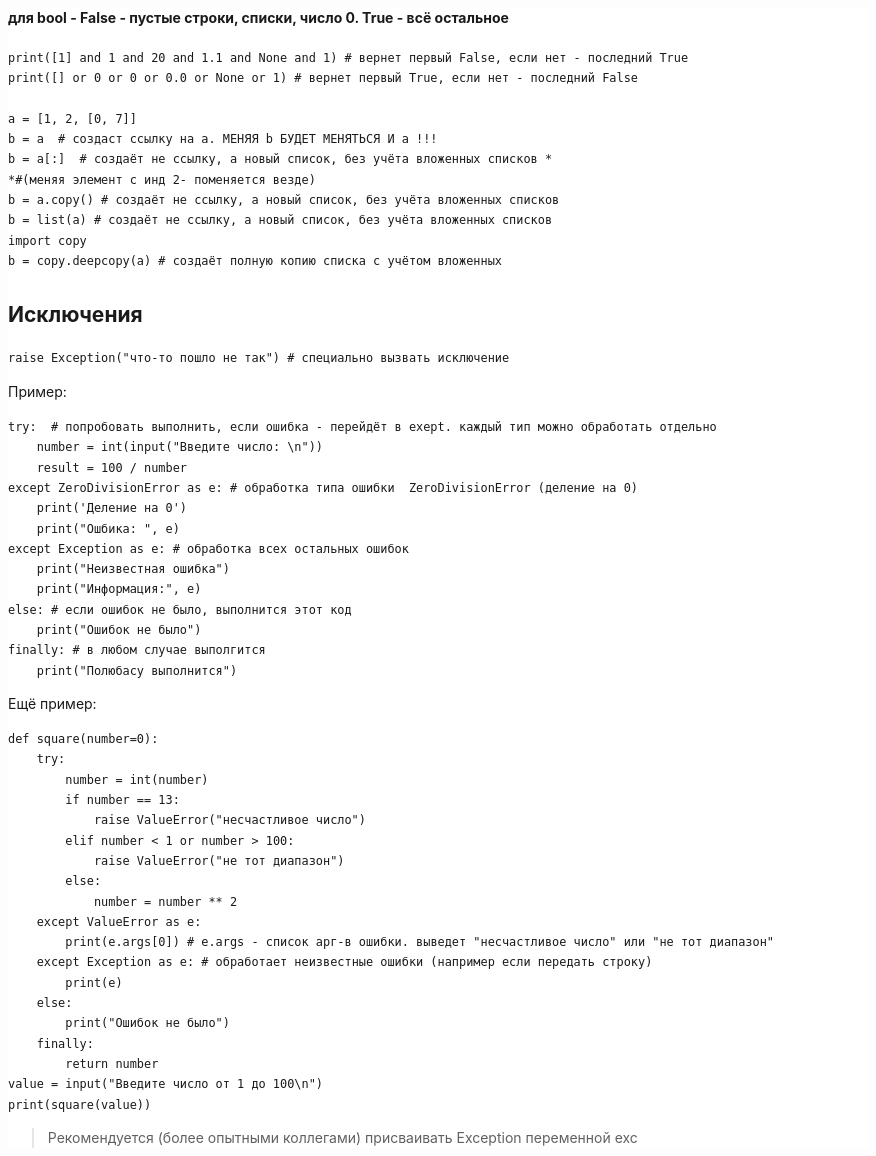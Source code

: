 #### для bool - False - пустые строки, списки, число 0. True - всё остальное

```
print([1] and 1 and 20 and 1.1 and None and 1) # вернет первый False, если нет - последний True
print([] or 0 or 0 or 0.0 or None or 1) # вернет первый True, если нет - последний False 

a = [1, 2, [0, 7]]
b = a  # создаст ссылку на a. МЕНЯЯ b БУДЕТ МЕНЯТЬСЯ И a !!!
b = a[:]  # создаёт не ссылку, а новый список, без учёта вложенных списков *
*#(меняя элемент с инд 2- поменяется везде)
b = a.copy() # создаёт не ссылку, а новый список, без учёта вложенных списков
b = list(a) # создаёт не ссылку, а новый список, без учёта вложенных списков
import copy
b = copy.deepcopy(a) # создаёт полную копию списка c учётом вложенных
```

## Исключения
```
raise Exception("что-то пошло не так") # специально вызвать исключение 
```

Пример:
```
try:  # попробовать выполнить, если ошибка - перейдёт в exept. каждый тип можно обработать отдельно
    number = int(input("Введите число: \n")) 
    result = 100 / number
except ZeroDivisionError as e: # обработка типа ошибки  ZeroDivisionError (деление на 0)
    print('Деление на 0')
    print("Ошбика: ", e)
except Exception as e: # обработка всех остальных ошибок
    print("Неизвестная ошибка")
    print("Информация:", e)
else: # если ошибок не было, выполнится этот код
    print("Ошибок не было")
finally: # в любом случае выполгится
    print("Полюбасу выполнится")
```   

Ещё пример:
```
def square(number=0):
    try:
        number = int(number)
        if number == 13:
            raise ValueError("несчастливое число")
        elif number < 1 or number > 100:
            raise ValueError("не тот диапазон")
        else:
            number = number ** 2
    except ValueError as e:
        print(e.args[0]) # e.args - список арг-в ошибки. выведет "несчастливое число" или "не тот диапазон"
    except Exception as e: # обработает неизвестные ошибки (например если передать строку)
        print(e)
    else:
        print("Ошибок не было")
    finally:
        return number
value = input("Введите число от 1 до 100\n")
print(square(value))

```
> Рекомендуется (более опытными коллегами) присваивать Exception переменной exc
